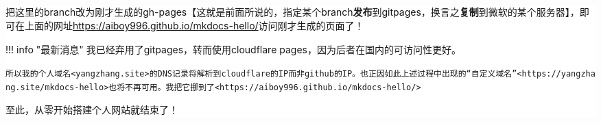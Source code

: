 把这里的branch改为刚才生成的gh-pages【这就是前面所说的，指定某个branch**发布**到gitpages，换言之**复制**到微软的某个服务器】，即可在上面的网址<https://aiboy996.github.io/mkdocs-hello/>访问刚才生成的页面了！

!!! info "最新消息"
    我已经弃用了gitpages，转而使用cloudflare pages，因为后者在国内的可访问性更好。
    
    所以我的个人域名<yangzhang.site>的DNS记录将解析到cloudflare的IP而非github的IP。也正因如此上述过程中出现的“自定义域名”<https://yangzhang.site/mkdocs-hello>也将不再可用。我把它挪到了<https://aiboy996.github.io/mkdocs-hello/>


至此，从零开始搭建个人网站就结束了！